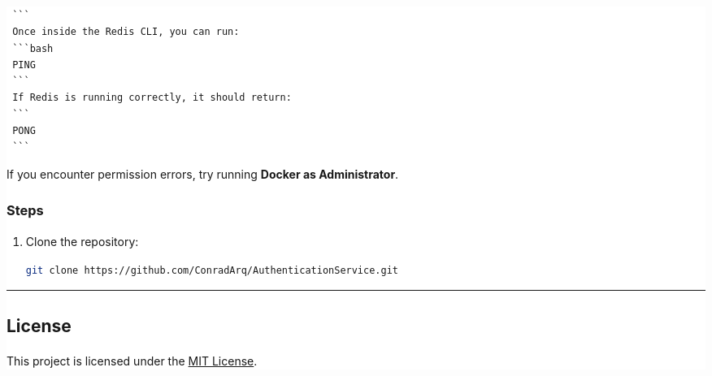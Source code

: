      ```
     Once inside the Redis CLI, you can run:
     ```bash
     PING
     ```
     If Redis is running correctly, it should return:
     ```
     PONG
     ```

If you encounter permission errors, try running **Docker as Administrator**.

### **Steps**
1. Clone the repository:
   ```bash
   git clone https://github.com/ConradArq/AuthenticationService.git

---

## License
This project is licensed under the [MIT License](LICENSE).